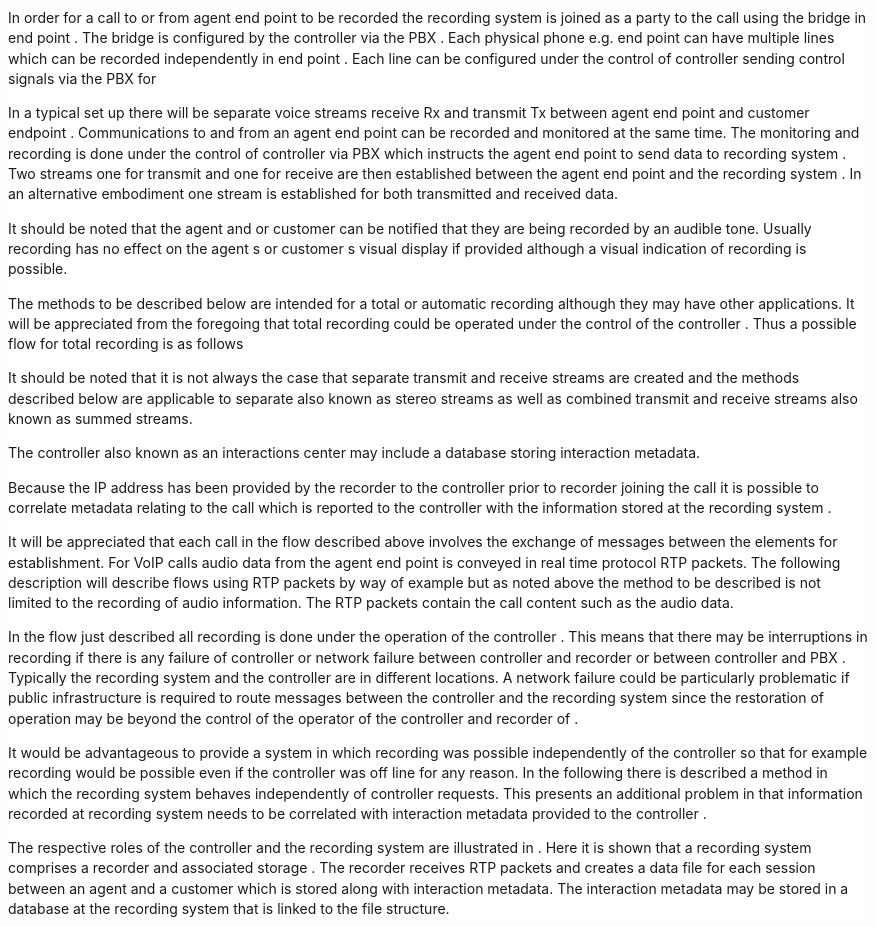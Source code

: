 In order for a call to or from agent end point to be recorded the recording system is joined as a party to the call using the bridge in end point . The bridge is configured by the controller via the PBX . Each physical phone e.g. end point can have multiple lines which can be recorded independently in end point . Each line can be configured under the control of controller sending control signals via the PBX for 

In a typical set up there will be separate voice streams receive Rx and transmit Tx between agent end point and customer endpoint . Communications to and from an agent end point can be recorded and monitored at the same time. The monitoring and recording is done under the control of controller via PBX which instructs the agent end point to send data to recording system . Two streams one for transmit and one for receive are then established between the agent end point and the recording system . In an alternative embodiment one stream is established for both transmitted and received data.

It should be noted that the agent and or customer can be notified that they are being recorded by an audible tone. Usually recording has no effect on the agent s or customer s visual display if provided although a visual indication of recording is possible.

The methods to be described below are intended for a total or automatic recording although they may have other applications. It will be appreciated from the foregoing that total recording could be operated under the control of the controller . Thus a possible flow for total recording is as follows 

It should be noted that it is not always the case that separate transmit and receive streams are created and the methods described below are applicable to separate also known as stereo streams as well as combined transmit and receive streams also known as summed streams.

The controller also known as an interactions center may include a database storing interaction metadata.

Because the IP address has been provided by the recorder to the controller prior to recorder joining the call it is possible to correlate metadata relating to the call which is reported to the controller with the information stored at the recording system .

It will be appreciated that each call in the flow described above involves the exchange of messages between the elements for establishment. For VoIP calls audio data from the agent end point is conveyed in real time protocol RTP packets. The following description will describe flows using RTP packets by way of example but as noted above the method to be described is not limited to the recording of audio information. The RTP packets contain the call content such as the audio data.

In the flow just described all recording is done under the operation of the controller . This means that there may be interruptions in recording if there is any failure of controller or network failure between controller and recorder or between controller and PBX . Typically the recording system and the controller are in different locations. A network failure could be particularly problematic if public infrastructure is required to route messages between the controller and the recording system since the restoration of operation may be beyond the control of the operator of the controller and recorder of .

It would be advantageous to provide a system in which recording was possible independently of the controller so that for example recording would be possible even if the controller was off line for any reason. In the following there is described a method in which the recording system behaves independently of controller requests. This presents an additional problem in that information recorded at recording system needs to be correlated with interaction metadata provided to the controller .

The respective roles of the controller and the recording system are illustrated in . Here it is shown that a recording system comprises a recorder and associated storage . The recorder receives RTP packets and creates a data file for each session between an agent and a customer which is stored along with interaction metadata. The interaction metadata may be stored in a database at the recording system that is linked to the file structure.
